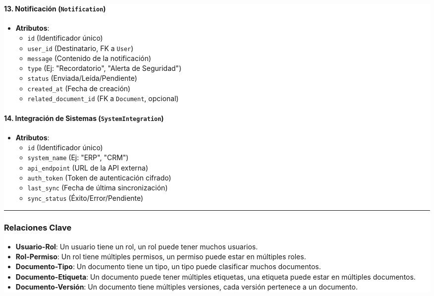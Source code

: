 #### **13. Notificación (`Notification`)**
- **Atributos**:
  - `id` (Identificador único)
  - `user_id` (Destinatario, FK a `User`)
  - `message` (Contenido de la notificación)
  - `type` (Ej: "Recordatorio", "Alerta de Seguridad")
  - `status` (Enviada/Leída/Pendiente)
  - `created_at` (Fecha de creación)
  - `related_document_id` (FK a `Document`, opcional)

#### **14. Integración de Sistemas (`SystemIntegration`)**
- **Atributos**:
  - `id` (Identificador único)
  - `system_name` (Ej: "ERP", "CRM")
  - `api_endpoint` (URL de la API externa)
  - `auth_token` (Token de autenticación cifrado)
  - `last_sync` (Fecha de última sincronización)
  - `sync_status` (Éxito/Error/Pendiente)

---

### **Relaciones Clave**
- **Usuario-Rol**: Un usuario tiene un rol, un rol puede tener muchos usuarios.
- **Rol-Permiso**: Un rol tiene múltiples permisos, un permiso puede estar en múltiples roles.
- **Documento-Tipo**: Un documento tiene un tipo, un tipo puede clasificar muchos documentos.
- **Documento-Etiqueta**: Un documento puede tener múltiples etiquetas, una etiqueta puede estar en múltiples documentos.
- **Documento-Versión**: Un documento tiene múltiples versiones, cada versión pertenece a un documento.

